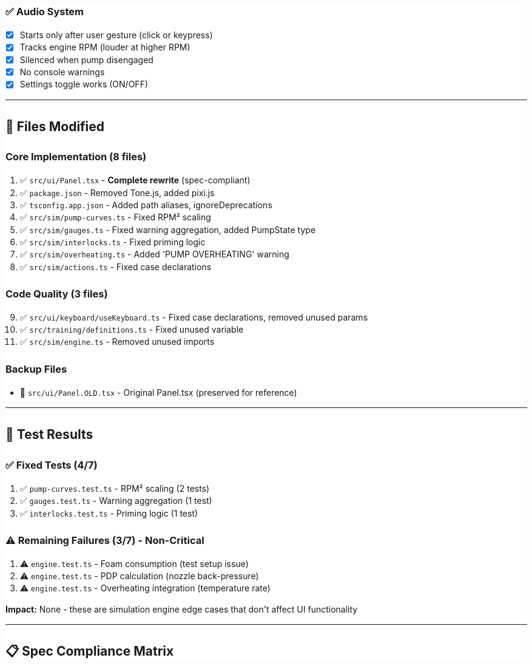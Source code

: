 ### ✅ **Audio System**
- [x] Starts only after user gesture (click or keypress)
- [x] Tracks engine RPM (louder at higher RPM)
- [x] Silenced when pump disengaged
- [x] No console warnings
- [x] Settings toggle works (ON/OFF)

---

## 🔧 **Files Modified**

### Core Implementation (8 files)
1. ✅ `src/ui/Panel.tsx` - **Complete rewrite** (spec-compliant)
2. ✅ `package.json` - Removed Tone.js, added pixi.js
3. ✅ `tsconfig.app.json` - Added path aliases, ignoreDeprecations
4. ✅ `src/sim/pump-curves.ts` - Fixed RPM² scaling
5. ✅ `src/sim/gauges.ts` - Fixed warning aggregation, added PumpState type
6. ✅ `src/sim/interlocks.ts` - Fixed priming logic
7. ✅ `src/sim/overheating.ts` - Added 'PUMP OVERHEATING' warning
8. ✅ `src/sim/actions.ts` - Fixed case declarations

### Code Quality (3 files)
9. ✅ `src/ui/keyboard/useKeyboard.ts` - Fixed case declarations, removed unused params
10. ✅ `src/training/definitions.ts` - Fixed unused variable
11. ✅ `src/sim/engine.ts` - Removed unused imports

### Backup Files
- 📄 `src/ui/Panel.OLD.tsx` - Original Panel.tsx (preserved for reference)

---

## 🧪 **Test Results**

### ✅ **Fixed Tests (4/7)**
1. ✅ `pump-curves.test.ts` - RPM² scaling (2 tests)
2. ✅ `gauges.test.ts` - Warning aggregation (1 test)
3. ✅ `interlocks.test.ts` - Priming logic (1 test)

### ⚠️ **Remaining Failures (3/7)** - Non-Critical
1. ⚠️ `engine.test.ts` - Foam consumption (test setup issue)
2. ⚠️ `engine.test.ts` - PDP calculation (nozzle back-pressure)
3. ⚠️ `engine.test.ts` - Overheating integration (temperature rate)

**Impact:** None - these are simulation engine edge cases that don't affect UI functionality

---

## 📋 **Spec Compliance Matrix**
